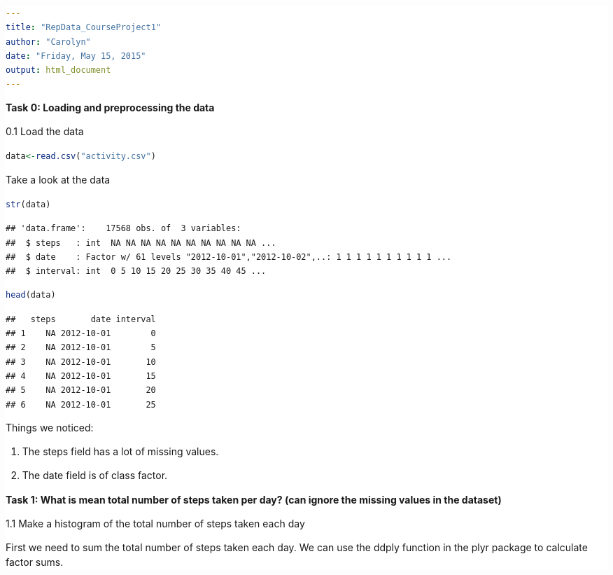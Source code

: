 ```yaml
---
title: "RepData_CourseProject1"
author: "Carolyn"
date: "Friday, May 15, 2015"
output: html_document
---
```


**Task 0: Loading and preprocessing the data**

0.1 Load the data


```r
data<-read.csv("activity.csv")
```

Take a look at the data


```r
str(data)
```

```
## 'data.frame':	17568 obs. of  3 variables:
##  $ steps   : int  NA NA NA NA NA NA NA NA NA NA ...
##  $ date    : Factor w/ 61 levels "2012-10-01","2012-10-02",..: 1 1 1 1 1 1 1 1 1 1 ...
##  $ interval: int  0 5 10 15 20 25 30 35 40 45 ...
```


```r
head(data)
```

```
##   steps       date interval
## 1    NA 2012-10-01        0
## 2    NA 2012-10-01        5
## 3    NA 2012-10-01       10
## 4    NA 2012-10-01       15
## 5    NA 2012-10-01       20
## 6    NA 2012-10-01       25
```

Things we noticed: 

1. The steps field has a lot of missing values.

2. The date field is of class factor.

 
**Task 1: What is mean total number of steps taken per day? (can ignore the missing values in the dataset)**

1.1 Make a histogram of the total number of steps taken each day

First we need to sum the total number of steps taken each day. We can use the ddply function in the plyr package to calculate factor sums.
